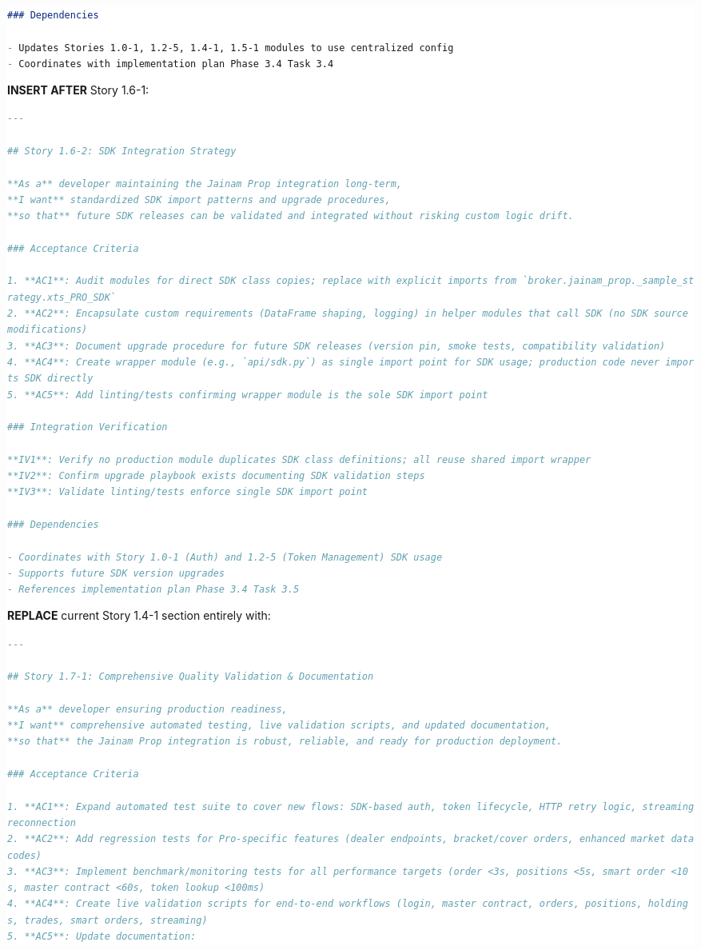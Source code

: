 ```markdown
### Dependencies

- Updates Stories 1.0-1, 1.2-5, 1.4-1, 1.5-1 modules to use centralized config
- Coordinates with implementation plan Phase 3.4 Task 3.4
```

**INSERT AFTER** Story 1.6-1:

```markdown
---

## Story 1.6-2: SDK Integration Strategy

**As a** developer maintaining the Jainam Prop integration long-term,
**I want** standardized SDK import patterns and upgrade procedures,
**so that** future SDK releases can be validated and integrated without risking custom logic drift.

### Acceptance Criteria

1. **AC1**: Audit modules for direct SDK class copies; replace with explicit imports from `broker.jainam_prop._sample_strategy.xts_PRO_SDK`
2. **AC2**: Encapsulate custom requirements (DataFrame shaping, logging) in helper modules that call SDK (no SDK source modifications)
3. **AC3**: Document upgrade procedure for future SDK releases (version pin, smoke tests, compatibility validation)
4. **AC4**: Create wrapper module (e.g., `api/sdk.py`) as single import point for SDK usage; production code never imports SDK directly
5. **AC5**: Add linting/tests confirming wrapper module is the sole SDK import point

### Integration Verification

**IV1**: Verify no production module duplicates SDK class definitions; all reuse shared import wrapper
**IV2**: Confirm upgrade playbook exists documenting SDK validation steps
**IV3**: Validate linting/tests enforce single SDK import point

### Dependencies

- Coordinates with Story 1.0-1 (Auth) and 1.2-5 (Token Management) SDK usage
- Supports future SDK version upgrades
- References implementation plan Phase 3.4 Task 3.5
```

**REPLACE** current Story 1.4-1 section entirely with:

```markdown
---

## Story 1.7-1: Comprehensive Quality Validation & Documentation

**As a** developer ensuring production readiness,
**I want** comprehensive automated testing, live validation scripts, and updated documentation,
**so that** the Jainam Prop integration is robust, reliable, and ready for production deployment.

### Acceptance Criteria

1. **AC1**: Expand automated test suite to cover new flows: SDK-based auth, token lifecycle, HTTP retry logic, streaming reconnection
2. **AC2**: Add regression tests for Pro-specific features (dealer endpoints, bracket/cover orders, enhanced market data codes)
3. **AC3**: Implement benchmark/monitoring tests for all performance targets (order <3s, positions <5s, smart order <10s, master contract <60s, token lookup <100ms)
4. **AC4**: Create live validation scripts for end-to-end workflows (login, master contract, orders, positions, holdings, trades, smart orders, streaming)
5. **AC5**: Update documentation:
```